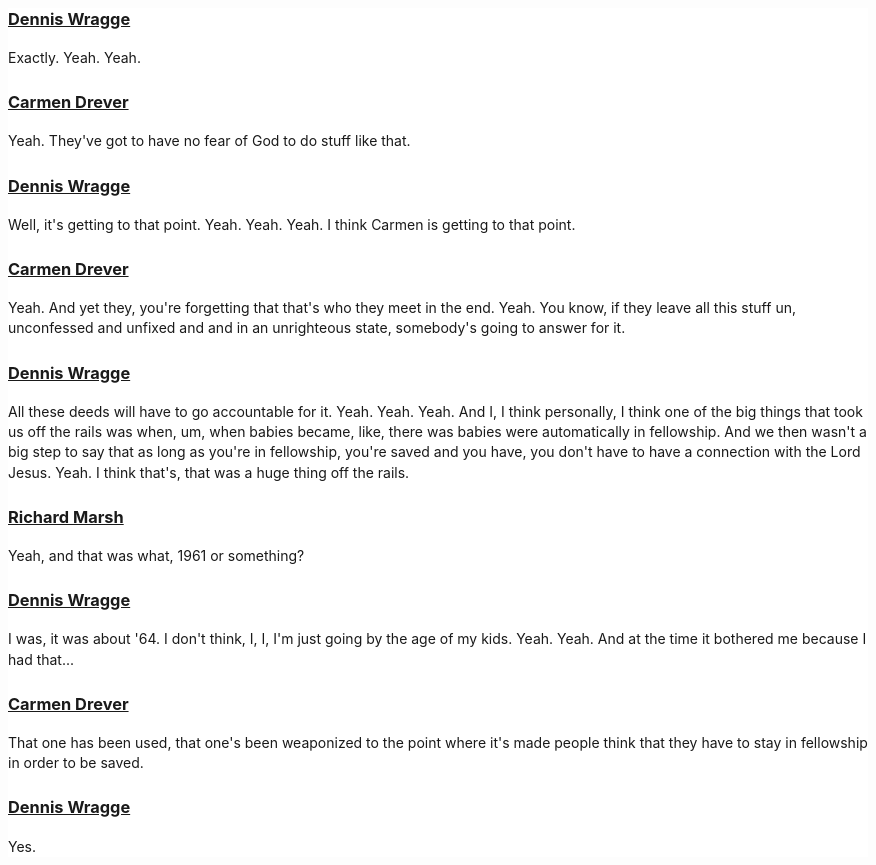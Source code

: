 ### [**Dennis Wragge**](https://www.youtube.com/watch?v=6la61PHVjes&t=3522s)

Exactly. Yeah. Yeah.

### [**Carmen Drever**](https://www.youtube.com/watch?v=6la61PHVjes&t=3525s)

Yeah. They've got to have no fear of God to do stuff like that.

### [**Dennis Wragge**](https://www.youtube.com/watch?v=6la61PHVjes&t=3530s)

Well, it's getting to that point. Yeah. Yeah. Yeah. I think Carmen is getting to that point.

### [**Carmen Drever**](https://www.youtube.com/watch?v=6la61PHVjes&t=3537s)

Yeah. And yet they, you're forgetting that that's who they meet in the end. Yeah. You know, if they leave all this stuff un, unconfessed and unfixed and and in an unrighteous state, somebody's going to answer for it.

### [**Dennis Wragge**](https://www.youtube.com/watch?v=6la61PHVjes&t=3554s)

All these deeds will have to go accountable for it. Yeah. Yeah. Yeah. And I, I think personally, I think one of the big things that took us off the rails was when, um, when babies became, like, there was babies were automatically in fellowship. And we then wasn't a big step to say that as long as you're in fellowship, you're saved and you have, you don't have to have a connection with the Lord Jesus. Yeah. I think that's, that was a huge thing off the rails.

### [**Richard Marsh**](https://www.youtube.com/watch?v=6la61PHVjes&t=3596s)

Yeah, and that was what, 1961 or something?

### [**Dennis Wragge**](https://www.youtube.com/watch?v=6la61PHVjes&t=3600s)

I was, it was about '64. I don't think, I, I, I'm just going by the age of my kids. Yeah. Yeah. And at the time it bothered me because I had that...

### [**Carmen Drever**](https://www.youtube.com/watch?v=6la61PHVjes&t=3615s)

That one has been used, that one's been weaponized to the point where it's made people think that they have to stay in fellowship in order to be saved.

### [**Dennis Wragge**](https://www.youtube.com/watch?v=6la61PHVjes&t=3624s)

Yes.
